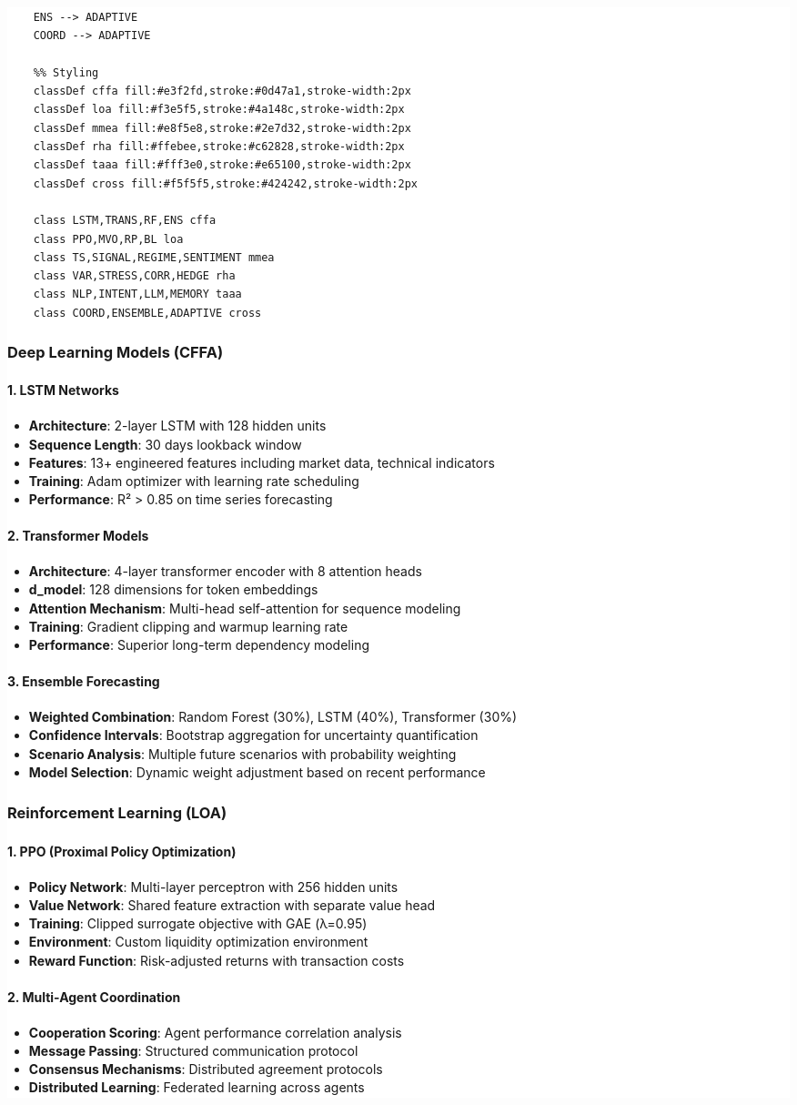 ```mermaid
    ENS --> ADAPTIVE
    COORD --> ADAPTIVE
    
    %% Styling
    classDef cffa fill:#e3f2fd,stroke:#0d47a1,stroke-width:2px
    classDef loa fill:#f3e5f5,stroke:#4a148c,stroke-width:2px
    classDef mmea fill:#e8f5e8,stroke:#2e7d32,stroke-width:2px
    classDef rha fill:#ffebee,stroke:#c62828,stroke-width:2px
    classDef taaa fill:#fff3e0,stroke:#e65100,stroke-width:2px
    classDef cross fill:#f5f5f5,stroke:#424242,stroke-width:2px
    
    class LSTM,TRANS,RF,ENS cffa
    class PPO,MVO,RP,BL loa
    class TS,SIGNAL,REGIME,SENTIMENT mmea
    class VAR,STRESS,CORR,HEDGE rha
    class NLP,INTENT,LLM,MEMORY taaa
    class COORD,ENSEMBLE,ADAPTIVE cross
```

### Deep Learning Models (CFFA)

#### 1. **LSTM Networks**
- **Architecture**: 2-layer LSTM with 128 hidden units
- **Sequence Length**: 30 days lookback window
- **Features**: 13+ engineered features including market data, technical indicators
- **Training**: Adam optimizer with learning rate scheduling
- **Performance**: R² > 0.85 on time series forecasting

#### 2. **Transformer Models**
- **Architecture**: 4-layer transformer encoder with 8 attention heads
- **d_model**: 128 dimensions for token embeddings
- **Attention Mechanism**: Multi-head self-attention for sequence modeling
- **Training**: Gradient clipping and warmup learning rate
- **Performance**: Superior long-term dependency modeling

#### 3. **Ensemble Forecasting**
- **Weighted Combination**: Random Forest (30%), LSTM (40%), Transformer (30%)
- **Confidence Intervals**: Bootstrap aggregation for uncertainty quantification
- **Scenario Analysis**: Multiple future scenarios with probability weighting
- **Model Selection**: Dynamic weight adjustment based on recent performance

### Reinforcement Learning (LOA)

#### 1. **PPO (Proximal Policy Optimization)**
- **Policy Network**: Multi-layer perceptron with 256 hidden units
- **Value Network**: Shared feature extraction with separate value head
- **Training**: Clipped surrogate objective with GAE (λ=0.95)
- **Environment**: Custom liquidity optimization environment
- **Reward Function**: Risk-adjusted returns with transaction costs

#### 2. **Multi-Agent Coordination**
- **Cooperation Scoring**: Agent performance correlation analysis
- **Message Passing**: Structured communication protocol
- **Consensus Mechanisms**: Distributed agreement protocols
- **Distributed Learning**: Federated learning across agents
